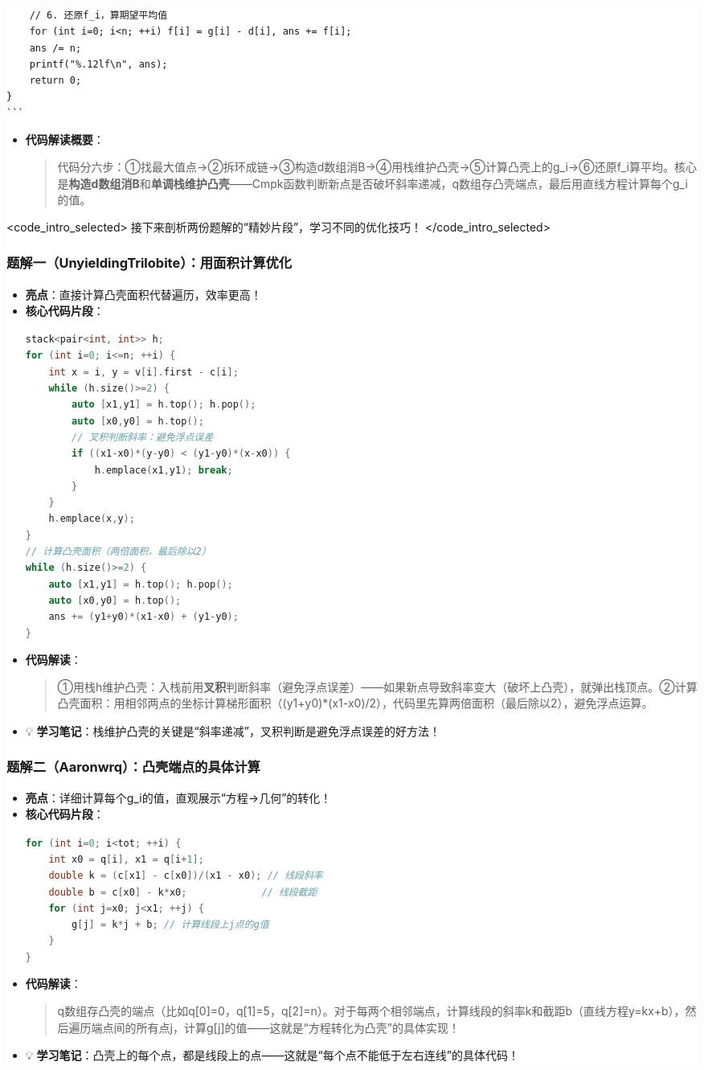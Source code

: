         // 6. 还原f_i，算期望平均值
        for (int i=0; i<n; ++i) f[i] = g[i] - d[i], ans += f[i];
        ans /= n;
        printf("%.12lf\n", ans);
        return 0;
    }
    ```
* **代码解读概要**：
    > 代码分六步：①找最大值点→②拆环成链→③构造d数组消B→④用栈维护凸壳→⑤计算凸壳上的g_i→⑥还原f_i算平均。核心是**构造d数组消B**和**单调栈维护凸壳**——Cmpk函数判断新点是否破坏斜率递减，q数组存凸壳端点，最后用直线方程计算每个g_i的值。


<code_intro_selected>
接下来剖析两份题解的“精妙片段”，学习不同的优化技巧！
</code_intro_selected>

### 题解一（UnyieldingTrilobite）：用面积计算优化
* **亮点**：直接计算凸壳面积代替遍历，效率更高！
* **核心代码片段**：
    ```cpp
    stack<pair<int, int>> h;
    for (int i=0; i<=n; ++i) {
        int x = i, y = v[i].first - c[i];
        while (h.size()>=2) {
            auto [x1,y1] = h.top(); h.pop();
            auto [x0,y0] = h.top();
            // 叉积判断斜率：避免浮点误差
            if ((x1-x0)*(y-y0) < (y1-y0)*(x-x0)) {
                h.emplace(x1,y1); break;
            }
        }
        h.emplace(x,y);
    }
    // 计算凸壳面积（两倍面积，最后除以2）
    while (h.size()>=2) {
        auto [x1,y1] = h.top(); h.pop();
        auto [x0,y0] = h.top();
        ans += (y1+y0)*(x1-x0) + (y1-y0);
    }
    ```
* **代码解读**：
    > ①用栈h维护凸壳：入栈前用**叉积**判断斜率（避免浮点误差）——如果新点导致斜率变大（破坏上凸壳），就弹出栈顶点。②计算凸壳面积：用相邻两点的坐标计算梯形面积（(y1+y0)*(x1-x0)/2），代码里先算两倍面积（最后除以2），避免浮点运算。
* 💡 **学习笔记**：栈维护凸壳的关键是“斜率递减”，叉积判断是避免浮点误差的好方法！


### 题解二（Aaronwrq）：凸壳端点的具体计算
* **亮点**：详细计算每个g_i的值，直观展示“方程→几何”的转化！
* **核心代码片段**：
    ```cpp
    for (int i=0; i<tot; ++i) {
        int x0 = q[i], x1 = q[i+1];
        double k = (c[x1] - c[x0])/(x1 - x0); // 线段斜率
        double b = c[x0] - k*x0;             // 线段截距
        for (int j=x0; j<x1; ++j) {
            g[j] = k*j + b; // 计算线段上j点的g值
        }
    }
    ```
* **代码解读**：
    > q数组存凸壳的端点（比如q[0]=0，q[1]=5，q[2]=n）。对于每两个相邻端点，计算线段的斜率k和截距b（直线方程y=kx+b），然后遍历端点间的所有点j，计算g[j]的值——这就是“方程转化为凸壳”的具体实现！
* 💡 **学习笔记**：凸壳上的每个点，都是线段上的点——这就是“每个点不能低于左右连线”的具体代码！
